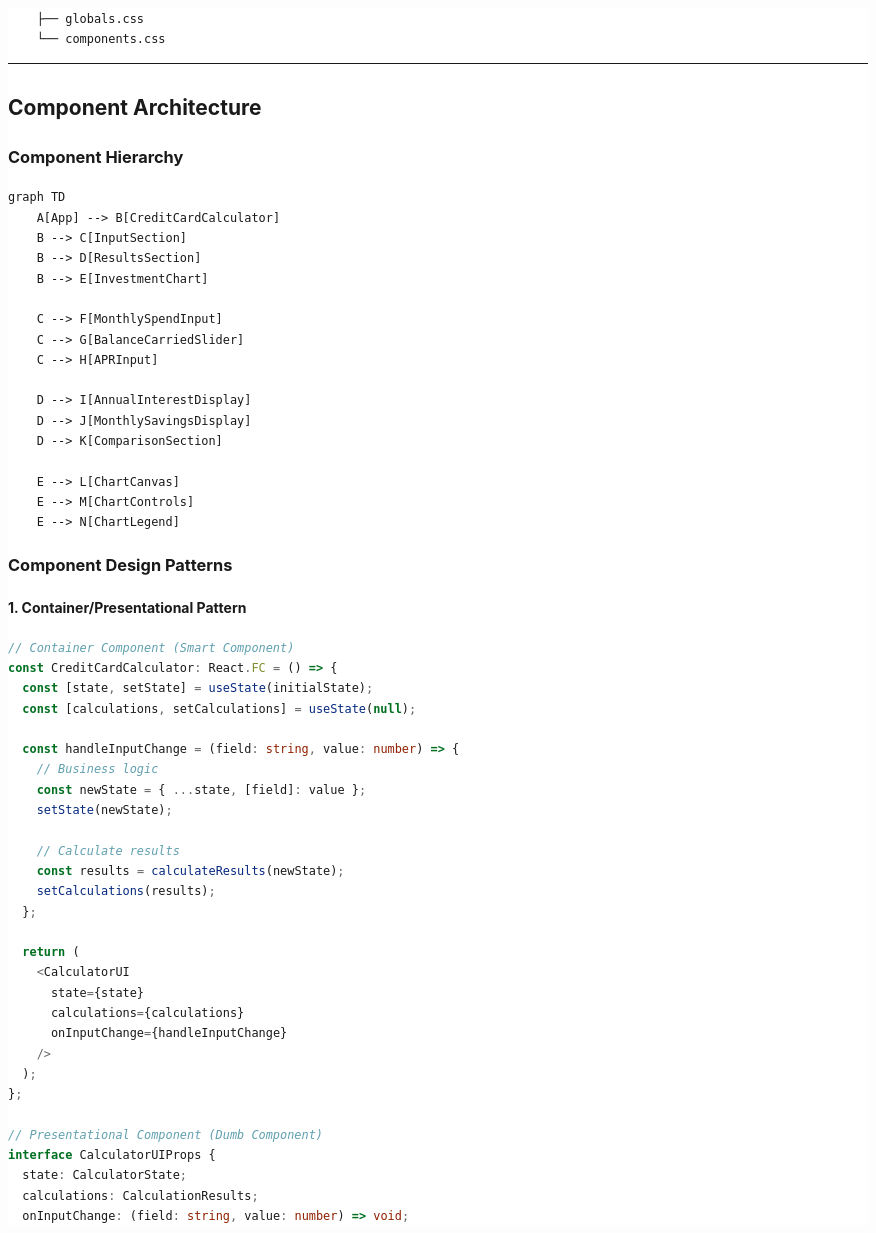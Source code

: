 ```
    ├── globals.css
    └── components.css
```

---

## Component Architecture

### Component Hierarchy

```mermaid
graph TD
    A[App] --> B[CreditCardCalculator]
    B --> C[InputSection]
    B --> D[ResultsSection]
    B --> E[InvestmentChart]
    
    C --> F[MonthlySpendInput]
    C --> G[BalanceCarriedSlider]
    C --> H[APRInput]
    
    D --> I[AnnualInterestDisplay]
    D --> J[MonthlySavingsDisplay]
    D --> K[ComparisonSection]
    
    E --> L[ChartCanvas]
    E --> M[ChartControls]
    E --> N[ChartLegend]
```

### Component Design Patterns

#### 1. Container/Presentational Pattern

```typescript
// Container Component (Smart Component)
const CreditCardCalculator: React.FC = () => {
  const [state, setState] = useState(initialState);
  const [calculations, setCalculations] = useState(null);
  
  const handleInputChange = (field: string, value: number) => {
    // Business logic
    const newState = { ...state, [field]: value };
    setState(newState);
    
    // Calculate results
    const results = calculateResults(newState);
    setCalculations(results);
  };
  
  return (
    <CalculatorUI
      state={state}
      calculations={calculations}
      onInputChange={handleInputChange}
    />
  );
};

// Presentational Component (Dumb Component)
interface CalculatorUIProps {
  state: CalculatorState;
  calculations: CalculationResults;
  onInputChange: (field: string, value: number) => void;
```